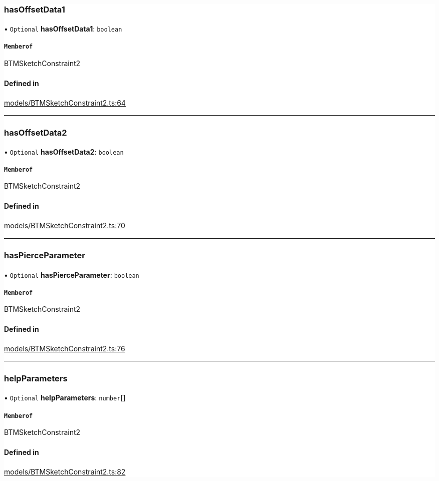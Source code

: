 ### hasOffsetData1

• `Optional` **hasOffsetData1**: `boolean`

**`Memberof`**

BTMSketchConstraint2

#### Defined in

[models/BTMSketchConstraint2.ts:64](https://github.com/toebes/onshape-typescript-fetch/blob/3e11ae1/models/BTMSketchConstraint2.ts#L64)

___

### hasOffsetData2

• `Optional` **hasOffsetData2**: `boolean`

**`Memberof`**

BTMSketchConstraint2

#### Defined in

[models/BTMSketchConstraint2.ts:70](https://github.com/toebes/onshape-typescript-fetch/blob/3e11ae1/models/BTMSketchConstraint2.ts#L70)

___

### hasPierceParameter

• `Optional` **hasPierceParameter**: `boolean`

**`Memberof`**

BTMSketchConstraint2

#### Defined in

[models/BTMSketchConstraint2.ts:76](https://github.com/toebes/onshape-typescript-fetch/blob/3e11ae1/models/BTMSketchConstraint2.ts#L76)

___

### helpParameters

• `Optional` **helpParameters**: `number`[]

**`Memberof`**

BTMSketchConstraint2

#### Defined in

[models/BTMSketchConstraint2.ts:82](https://github.com/toebes/onshape-typescript-fetch/blob/3e11ae1/models/BTMSketchConstraint2.ts#L82)
